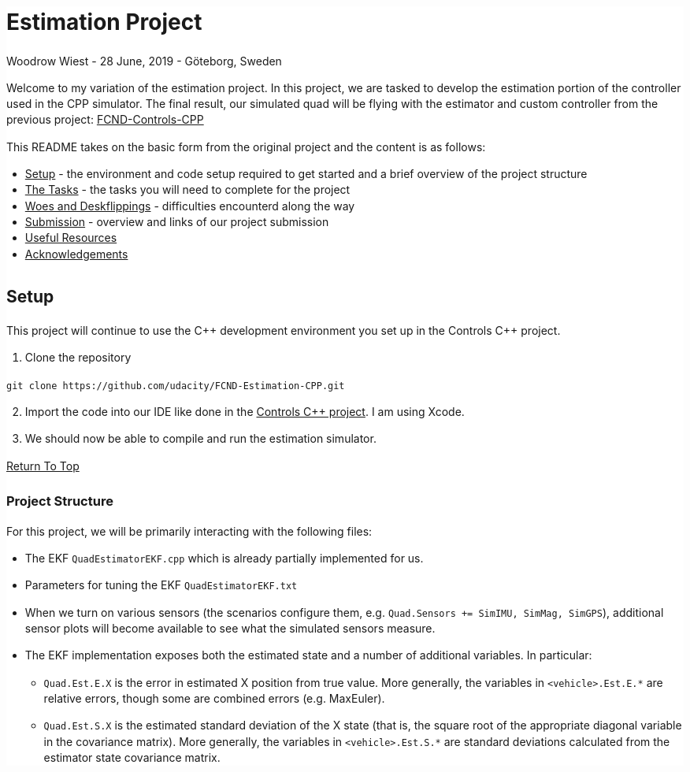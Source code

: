 # Estimation Project #

Woodrow Wiest - 28 June, 2019 - Göteborg, Sweden

Welcome to my variation of the estimation project.  In this project, we are tasked to develop the estimation portion of the controller used in the CPP simulator.  The final result, our simulated quad will be flying with the estimator and custom controller from the previous project: [FCND-Controls-CPP](https://github.com/woodrowwiest/FCND-Controls-CPP)  

This README takes on the basic form from the original project and the content is as follows:

 - [Setup](#setup) - the environment and code setup required to get started and a brief overview of the project structure
 - [The Tasks](#the-tasks) - the tasks you will need to complete for the project
 - [Woes and Deskflippings](#woes-and-Deskflippings) - difficulties encounterd along the way
 - [Submission](#submission) - overview and links of our project submission
 - [Useful Resources](#useful-resources)
 - [Acknowledgements](#Acknowledgements)


## Setup ##

This project will continue to use the C++ development environment you set up in the Controls C++ project.

 1. Clone the repository
 ```
 git clone https://github.com/udacity/FCND-Estimation-CPP.git
 ```

 2. Import the code into our IDE like done in the [Controls C++ project](https://github.com/udacity/FCND-Controls-CPP#development-environment-setup). I am using Xcode.
 
 3. We should now be able to compile and run the estimation simulator.

[Return To Top](#estimation-project)


### Project Structure ###

For this project, we will be primarily interacting with the following files:

 - The EKF `QuadEstimatorEKF.cpp` which is already partially implemented for us. 

 - Parameters for tuning the EKF `QuadEstimatorEKF.txt`

 - When we turn on various sensors (the scenarios configure them, e.g. `Quad.Sensors += SimIMU, SimMag, SimGPS`), additional sensor plots will become available to see what the simulated sensors measure.

 - The EKF implementation exposes both the estimated state and a number of additional variables. In particular:

   - `Quad.Est.E.X` is the error in estimated X position from true value.  More generally, the variables in `<vehicle>.Est.E.*` are relative errors, though some are combined errors (e.g. MaxEuler).

   - `Quad.Est.S.X` is the estimated standard deviation of the X state (that is, the square root of the appropriate diagonal variable in the covariance matrix). More generally, the variables in `<vehicle>.Est.S.*` are standard deviations calculated from the estimator state covariance matrix.
